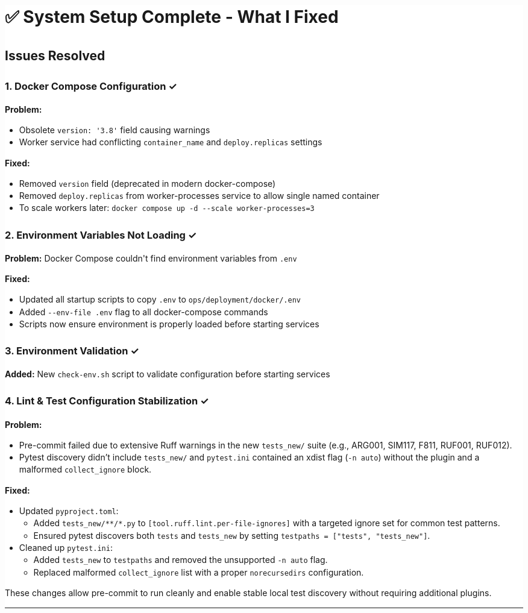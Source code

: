 # ✅ System Setup Complete - What I Fixed

## Issues Resolved

### 1. Docker Compose Configuration ✓

**Problem:**

- Obsolete `version: '3.8'` field causing warnings
- Worker service had conflicting `container_name` and `deploy.replicas` settings

**Fixed:**

- Removed `version` field (deprecated in modern docker-compose)
- Removed `deploy.replicas` from worker-processes service to allow single named container
- To scale workers later: `docker compose up -d --scale worker-processes=3`

### 2. Environment Variables Not Loading ✓

**Problem:** Docker Compose couldn't find environment variables from `.env`

**Fixed:**

- Updated all startup scripts to copy `.env` to `ops/deployment/docker/.env`
- Added `--env-file .env` flag to all docker-compose commands
- Scripts now ensure environment is properly loaded before starting services

### 3. Environment Validation ✓

**Added:** New `check-env.sh` script to validate configuration before starting services

### 4. Lint & Test Configuration Stabilization ✓

**Problem:**

- Pre-commit failed due to extensive Ruff warnings in the new `tests_new/` suite (e.g., ARG001, SIM117, F811, RUF001, RUF012).
- Pytest discovery didn’t include `tests_new/` and `pytest.ini` contained an xdist flag (`-n auto`) without the plugin and a malformed `collect_ignore` block.

**Fixed:**

- Updated `pyproject.toml`:
  - Added `tests_new/**/*.py` to `[tool.ruff.lint.per-file-ignores]` with a targeted ignore set for common test patterns.
  - Ensured pytest discovers both `tests` and `tests_new` by setting `testpaths = ["tests", "tests_new"]`.
- Cleaned up `pytest.ini`:
  - Added `tests_new` to `testpaths` and removed the unsupported `-n auto` flag.
  - Replaced malformed `collect_ignore` list with a proper `norecursedirs` configuration.

These changes allow pre-commit to run cleanly and enable stable local test discovery without requiring additional plugins.

---
